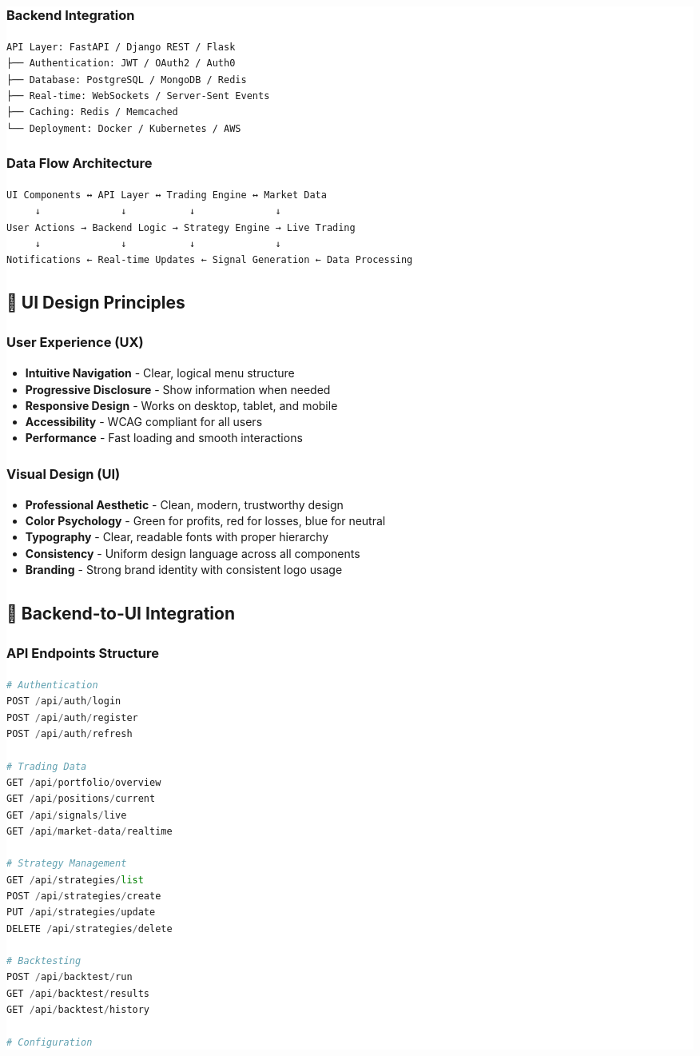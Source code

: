 ### **Backend Integration**
```
API Layer: FastAPI / Django REST / Flask
├── Authentication: JWT / OAuth2 / Auth0
├── Database: PostgreSQL / MongoDB / Redis
├── Real-time: WebSockets / Server-Sent Events
├── Caching: Redis / Memcached
└── Deployment: Docker / Kubernetes / AWS
```

### **Data Flow Architecture**
```
UI Components ↔ API Layer ↔ Trading Engine ↔ Market Data
     ↓              ↓           ↓              ↓
User Actions → Backend Logic → Strategy Engine → Live Trading
     ↓              ↓           ↓              ↓
Notifications ← Real-time Updates ← Signal Generation ← Data Processing
```

## 🎨 **UI Design Principles**

### **User Experience (UX)**
- **Intuitive Navigation** - Clear, logical menu structure
- **Progressive Disclosure** - Show information when needed
- **Responsive Design** - Works on desktop, tablet, and mobile
- **Accessibility** - WCAG compliant for all users
- **Performance** - Fast loading and smooth interactions

### **Visual Design (UI)**
- **Professional Aesthetic** - Clean, modern, trustworthy design
- **Color Psychology** - Green for profits, red for losses, blue for neutral
- **Typography** - Clear, readable fonts with proper hierarchy
- **Consistency** - Uniform design language across all components
- **Branding** - Strong brand identity with consistent logo usage

## 🔧 **Backend-to-UI Integration**

### **API Endpoints Structure**
```python
# Authentication
POST /api/auth/login
POST /api/auth/register
POST /api/auth/refresh

# Trading Data
GET /api/portfolio/overview
GET /api/positions/current
GET /api/signals/live
GET /api/market-data/realtime

# Strategy Management
GET /api/strategies/list
POST /api/strategies/create
PUT /api/strategies/update
DELETE /api/strategies/delete

# Backtesting
POST /api/backtest/run
GET /api/backtest/results
GET /api/backtest/history

# Configuration
```